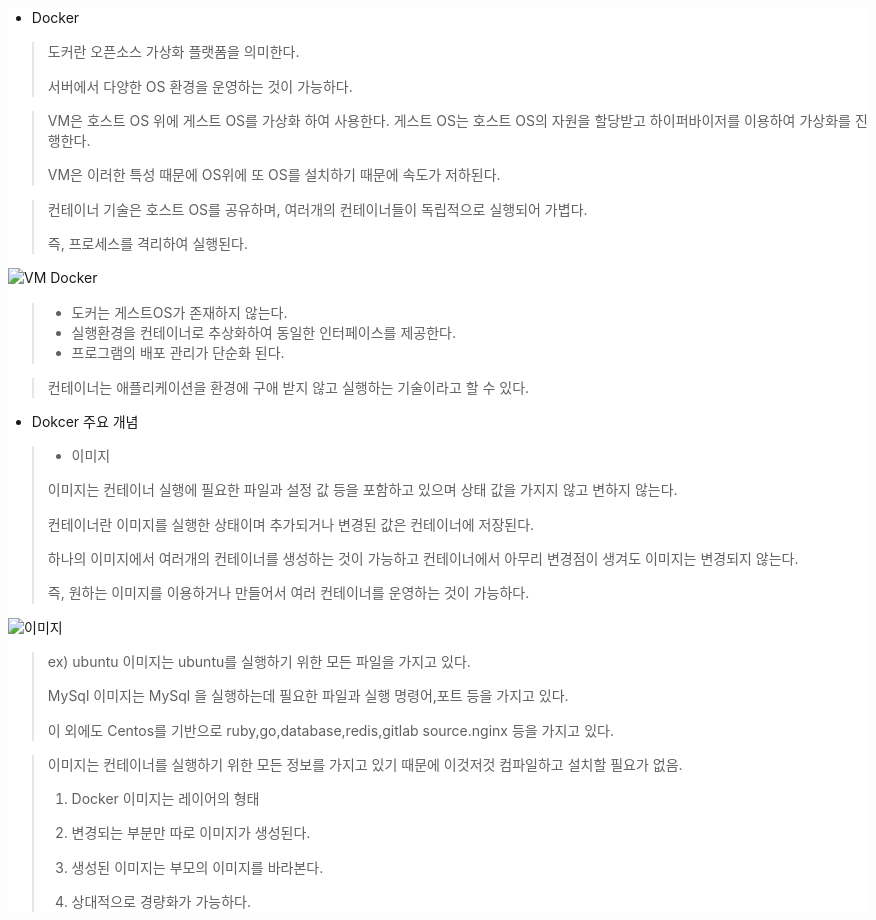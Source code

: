 - Docker

> 도커란 오픈소스 가상화 플랫폼을 의미한다.
>
> 서버에서 다양한 OS 환경을 운영하는 것이 가능하다.

> VM은 호스트 OS 위에 게스트 OS를 가상화 하여 사용한다. 게스트 OS는 호스트 OS의 자원을 할당받고 하이퍼바이저를 이용하여 가상화를 진행한다.
>
> VM은 이러한 특성 때문에 OS위에 또 OS를 설치하기 때문에 속도가 저하된다.

>컨테이너 기술은 호스트 OS를 공유하며, 여러개의 컨테이너들이 독립적으로 실행되어 가볍다.
>
>즉, 프로세스를 격리하여 실행된다.



![VM Docker](https://subicura.com/assets/article_images/2017-01-19-docker-guide-for-beginners-1/vm-vs-docker.png)



> - 도커는 게스트OS가 존재하지 않는다.
> - 실행환경을 컨테이너로 추상화하여 동일한 인터페이스를 제공한다.
> - 프로그램의 배포 관리가 단순화 된다.



> 컨테이너는 애플리케이션을 환경에 구애 받지 않고 실행하는 기술이라고 할 수 있다.



- Dokcer 주요 개념

> - 이미지
>
> 이미지는 컨테이너 실행에 필요한 파일과 설정 값 등을 포함하고 있으며  상태 값을 가지지 않고 변하지 않는다.
>
> 컨테이너란 이미지를 실행한 상태이며 추가되거나 변경된 값은 컨테이너에 저장된다.
>
> 하나의 이미지에서 여러개의 컨테이너를 생성하는 것이 가능하고 컨테이너에서 아무리 변경점이 생겨도 이미지는 변경되지 않는다.
>
> 즉, 원하는 이미지를 이용하거나 만들어서 여러 컨테이너를 운영하는 것이 가능하다.



![이미지](https://subicura.com/assets/article_images/2017-01-19-docker-guide-for-beginners-1/docker-image.png)





> ex) ubuntu 이미지는 ubuntu를 실행하기 위한 모든 파일을 가지고 있다.
>
> MySql 이미지는 MySql 을 실행하는데 필요한 파일과 실행 명령어,포트 등을 가지고 있다. 
>
> 이 외에도 Centos를 기반으로 ruby,go,database,redis,gitlab source.nginx 등을 가지고 있다.



> 이미지는 컨테이너를 실행하기 위한 모든 정보를 가지고 있기 때문에 이것저것 컴파일하고 설치할 필요가 없음. 
>
> 1. Docker 이미지는 레이어의 형태
>
> 2. 변경되는 부분만 따로 이미지가 생성된다.
>
> 3. 생성된 이미지는 부모의 이미지를 바라본다.
>
> 4. 상대적으로 경량화가 가능하다.
